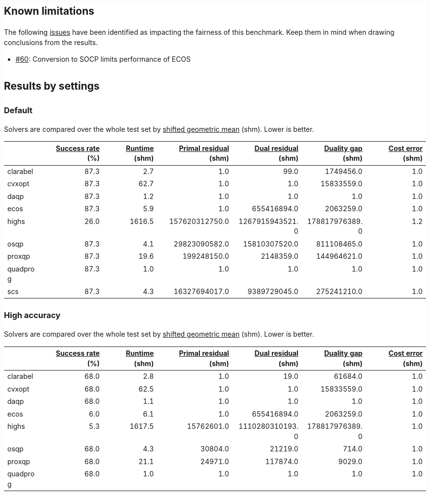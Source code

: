 ## Known limitations

The following [issues](https://github.com/qpsolvers/qpsolvers_benchmark/issues)
have been identified as impacting the fairness of this benchmark. Keep them in
mind when drawing conclusions from the results.

- [#60](https://github.com/qpsolvers/qpsolvers_benchmark/issues/60):
  Conversion to SOCP limits performance of ECOS

## Results by settings

### Default

Solvers are compared over the whole test set by [shifted geometric
mean](../README.md#shifted-geometric-mean) (shm). Lower is better.

|          |   [Success rate](#success-rate) (%) |   [Runtime](#computation-time) (shm) |   [Primal residual](#primal-residual) (shm) |   [Dual residual](#dual-residual) (shm) |   [Duality gap](#duality-gap) (shm) |   [Cost error](#cost-error) (shm) |
|:---------|------------------------------------:|-------------------------------------:|--------------------------------------------:|----------------------------------------:|------------------------------------:|----------------------------------:|
| clarabel |                                87.3 |                                  2.7 |                                         1.0 |                                    99.0 |                           1749456.0 |                               1.0 |
| cvxopt   |                                87.3 |                                 62.7 |                                         1.0 |                                     1.0 |                          15833559.0 |                               1.0 |
| daqp     |                                87.3 |                                  1.2 |                                         1.0 |                                     1.0 |                                 1.0 |                               1.0 |
| ecos     |                                87.3 |                                  5.9 |                                         1.0 |                             655416894.0 |                           2063259.0 |                               1.0 |
| highs    |                                26.0 |                               1616.5 |                              157620312750.0 |                         1267915943521.0 |                      178817976389.0 |                               1.2 |
| osqp     |                                87.3 |                                  4.1 |                               29823090582.0 |                           15810307520.0 |                         811108465.0 |                               1.0 |
| proxqp   |                                87.3 |                                 19.6 |                                 199248150.0 |                               2148359.0 |                         144964621.0 |                               1.0 |
| quadprog |                                87.3 |                                  1.0 |                                         1.0 |                                     1.0 |                                 1.0 |                               1.0 |
| scs      |                                87.3 |                                  4.3 |                               16327694017.0 |                            9389729045.0 |                         275241210.0 |                               1.0 |

### High accuracy

Solvers are compared over the whole test set by [shifted geometric
mean](../README.md#shifted-geometric-mean) (shm). Lower is better.

|          |   [Success rate](#success-rate) (%) |   [Runtime](#computation-time) (shm) |   [Primal residual](#primal-residual) (shm) |   [Dual residual](#dual-residual) (shm) |   [Duality gap](#duality-gap) (shm) |   [Cost error](#cost-error) (shm) |
|:---------|------------------------------------:|-------------------------------------:|--------------------------------------------:|----------------------------------------:|------------------------------------:|----------------------------------:|
| clarabel |                                68.0 |                                  2.8 |                                         1.0 |                                    19.0 |                             61684.0 |                               1.0 |
| cvxopt   |                                68.0 |                                 62.5 |                                         1.0 |                                     1.0 |                          15833559.0 |                               1.0 |
| daqp     |                                68.0 |                                  1.1 |                                         1.0 |                                     1.0 |                                 1.0 |                               1.0 |
| ecos     |                                 6.0 |                                  6.1 |                                         1.0 |                             655416894.0 |                           2063259.0 |                               1.0 |
| highs    |                                 5.3 |                               1617.5 |                                  15762601.0 |                         1110280310193.0 |                      178817976389.0 |                               1.0 |
| osqp     |                                68.0 |                                  4.3 |                                     30804.0 |                                 21219.0 |                               714.0 |                               1.0 |
| proxqp   |                                68.0 |                                 21.1 |                                     24971.0 |                                117874.0 |                              9029.0 |                               1.0 |
| quadprog |                                68.0 |                                  1.0 |                                         1.0 |                                     1.0 |                                 1.0 |                               1.0 |